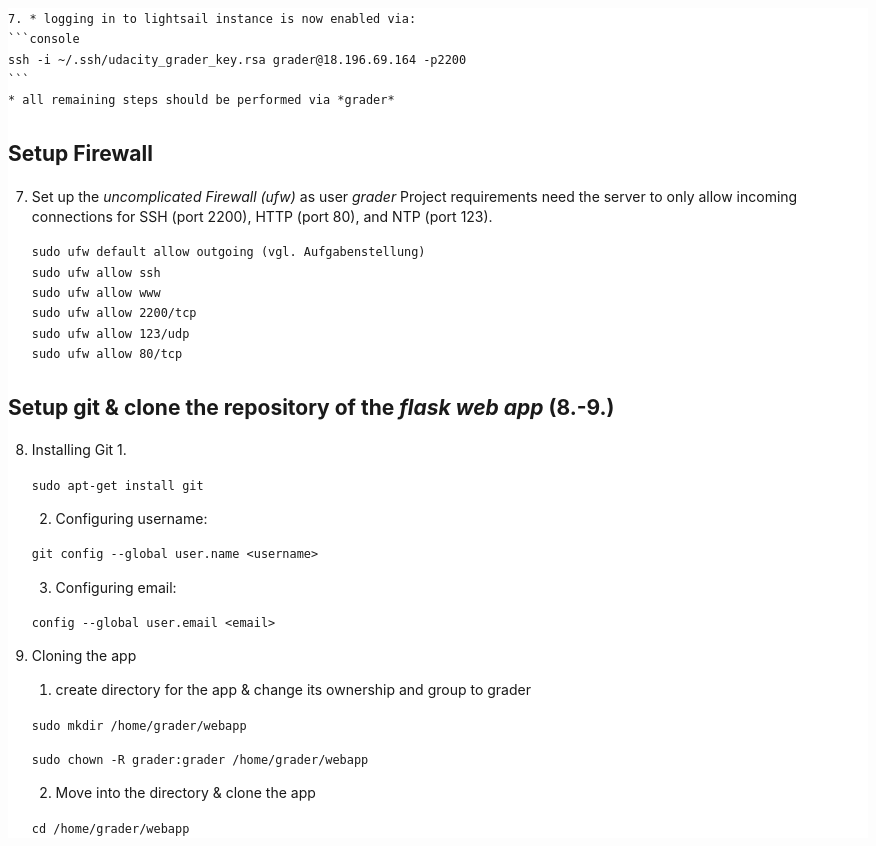     7. * logging in to lightsail instance is now enabled via: 
    ```console
    ssh -i ~/.ssh/udacity_grader_key.rsa grader@18.196.69.164 -p2200
    ```
    * all remaining steps should be performed via *grader*

## Setup Firewall

7. Set up the *uncomplicated Firewall (ufw)* as user *grader*
Project requirements need the server to only allow incoming connections for SSH 
(port 2200), HTTP (port 80), and NTP (port 123).

    ```console
    sudo ufw default allow outgoing (vgl. Aufgabenstellung)
    sudo ufw allow ssh
    sudo ufw allow www
    sudo ufw allow 2200/tcp
    sudo ufw allow 123/udp
    sudo ufw allow 80/tcp
    ``` 

## Setup git & clone the repository of the *flask web app* (8.-9.)

8. Installing Git
    1.
    ```console
    sudo apt-get install git
    ```

    2. Configuring username:
    ```console
    git config --global user.name <username>
    ```

    3. Configuring email:
    ```console
    config --global user.email <email>
    ``` 

9. Cloning the app 
    
    1. create directory for the app & change its ownership and group to grader

    ```console
    sudo mkdir /home/grader/webapp
    ```

    ```console
    sudo chown -R grader:grader /home/grader/webapp
    ```
    2. Move into the directory & clone the app

    ```console
    cd /home/grader/webapp
    ```
